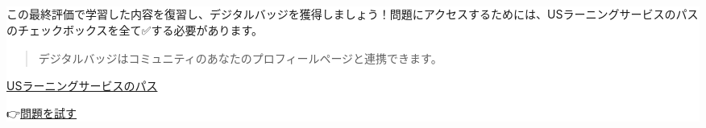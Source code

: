 この最終評価で学習した内容を復習し、デジタルバッジを獲得しましょう！問題にアクセスするためには、USラーニングサービスのパスのチェックボックスを全て✅する必要があります。

> デジタルバッジはコミュニティのあなたのプロフィールページと連携できます。

<a href="https://learning.intersystems.com/course/view.php?id=1678" target="_blank">USラーニングサービスのパス</a>

👉<a href="https://learning.intersystems.com/mod/quiz/view.php?id=16395" target="_blank">問題を試す
